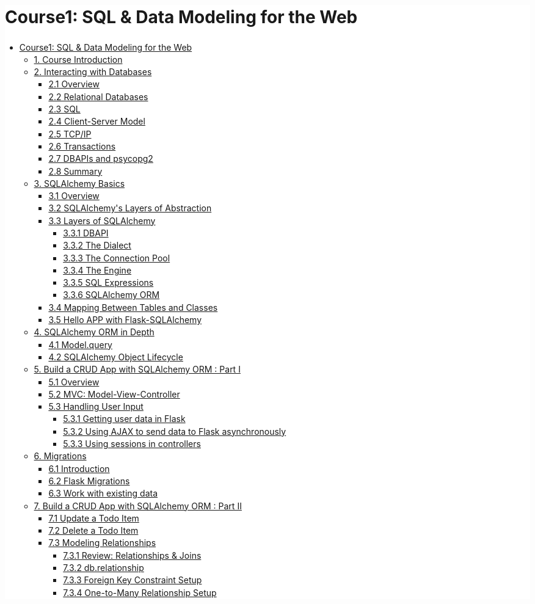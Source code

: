 # Course1: SQL & Data Modeling for the Web

- [Course1: SQL & Data Modeling for the Web](#course1-sql--data-modeling-for-the-web)
  - [1. Course Introduction](#1-course-introduction)
  - [2. Interacting with Databases](#2-interacting-with-databases)
    - [2.1 Overview](#21-overview)
    - [2.2 Relational Databases](#22-relational-databases)
    - [2.3 SQL](#23-sql)
    - [2.4 Client-Server Model](#24-client-server-model)
    - [2.5 TCP/IP](#25-tcpip)
    - [2.6 Transactions](#26-transactions)
    - [2.7 DBAPIs and psycopg2](#27-dbapis-and-psycopg2)
    - [2.8 Summary](#28-summary)
  - [3. SQLAlchemy Basics](#3-sqlalchemy-basics)
    - [3.1 Overview](#31-overview)
    - [3.2 SQLAlchemy's Layers of Abstraction](#32-sqlalchemys-layers-of-abstraction)
    - [3.3 Layers of SQLAlchemy](#33-layers-of-sqlalchemy)
      - [3.3.1 DBAPI](#331-dbapi)
      - [3.3.2 The Dialect](#332-the-dialect)
      - [3.3.3 The Connection Pool](#333-the-connection-pool)
      - [3.3.4 The Engine](#334-the-engine)
      - [3.3.5 SQL Expressions](#335-sql-expressions)
      - [3.3.6 SQLAlchemy ORM](#336-sqlalchemy-orm)
    - [3.4 Mapping Between Tables and Classes](#34-mapping-between-tables-and-classes)
    - [3.5 Hello APP with Flask-SQLAlchemy](#35-hello-app-with-flask-sqlalchemy)
  - [4. SQLAlchemy ORM in Depth](#4-sqlalchemy-orm-in-depth)
    - [4.1 Model.query](#41-modelquery)
    - [4.2 SQLAlchemy Object Lifecycle](#42-sqlalchemy-object-lifecycle)
  - [5. Build a CRUD App with SQLAlchemy ORM : Part I](#5-build-a-crud-app-with-sqlalchemy-orm--part-i)
    - [5.1 Overview](#51-overview)
    - [5.2 MVC: Model-View-Controller](#52-mvc-model-view-controller)
    - [5.3 Handling User Input](#53-handling-user-input)
      - [5.3.1 Getting user data in Flask](#531-getting-user-data-in-flask)
      - [5.3.2 Using AJAX to send data to Flask asynchronously](#532-using-ajax-to-send-data-to-flask-asynchronously)
      - [5.3.3 Using sessions in controllers](#533-using-sessions-in-controllers)
  - [6. Migrations](#6-migrations)
    - [6.1 Introduction](#61-introduction)
    - [6.2 Flask Migrations](#62-flask-migrations)
    - [6.3 Work with existing data](#63-work-with-existing-data)
  - [7. Build a CRUD App with SQLAlchemy ORM : Part II](#7-build-a-crud-app-with-sqlalchemy-orm--part-ii)
    - [7.1 Update a Todo Item](#71-update-a-todo-item)
    - [7.2 Delete a Todo Item](#72-delete-a-todo-item)
    - [7.3 Modeling Relationships](#73-modeling-relationships)
      - [7.3.1 Review: Relationships & Joins](#731-review-relationships--joins)
      - [7.3.2 db.relationship](#732-dbrelationship)
      - [7.3.3 Foreign Key Constraint Setup](#733-foreign-key-constraint-setup)
      - [7.3.4 One-to-Many Relationship Setup](#734-one-to-many-relationship-setup)
